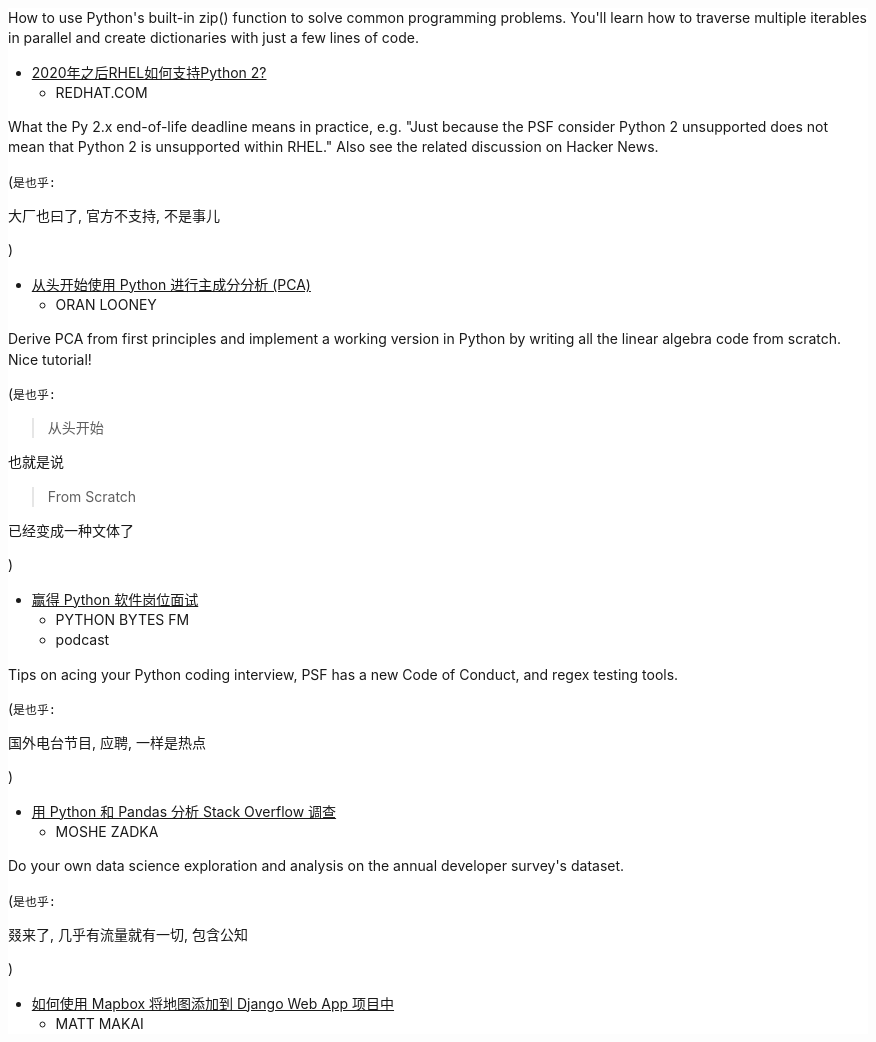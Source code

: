 How to use Python's built-in zip() function to solve common programming problems. You'll learn how to traverse multiple iterables in parallel and create dictionaries with just a few lines of code.

- [2020年之后RHEL如何支持Python 2?](https://pycoders.com/link/2630/web)
    + REDHAT.COM

What the Py 2.x end-of-life deadline means in practice, e.g. "Just because the PSF consider Python 2 unsupported does not mean that Python 2 is unsupported within RHEL." Also see the related discussion on Hacker News.


(`是也乎:`

大厂也曰了, 官方不支持, 不是事儿

)


- [从头开始使用 Python 进行主成分分析 (PCA)](https://pycoders.com/link/2648/web)
    + ORAN LOONEY

Derive PCA from first principles and implement a working version in Python by writing all the linear algebra code from scratch. Nice tutorial!

(`是也乎:`

> 从头开始

也就是说

> From Scratch

已经变成一种文体了

)


- [赢得 Python 软件岗位面试](https://pycoders.com/link/2658/web)
    + PYTHON BYTES FM 
    + podcast

Tips on acing your Python coding interview, PSF has a new Code of Conduct, and regex testing tools.

(`是也乎:`

国外电台节目, 应聘, 一样是热点

)


- [用 Python 和 Pandas 分析 Stack Overflow 调查](https://pycoders.com/link/2664/web)
    + MOSHE ZADKA

Do your own data science exploration and analysis on the annual developer survey's dataset.

(`是也乎:`

叕来了, 几乎有流量就有一切, 包含公知

)


- [如何使用 Mapbox 将地图添加到 Django Web App 项目中](https://pycoders.com/link/2625/web)
    + MATT MAKAI
